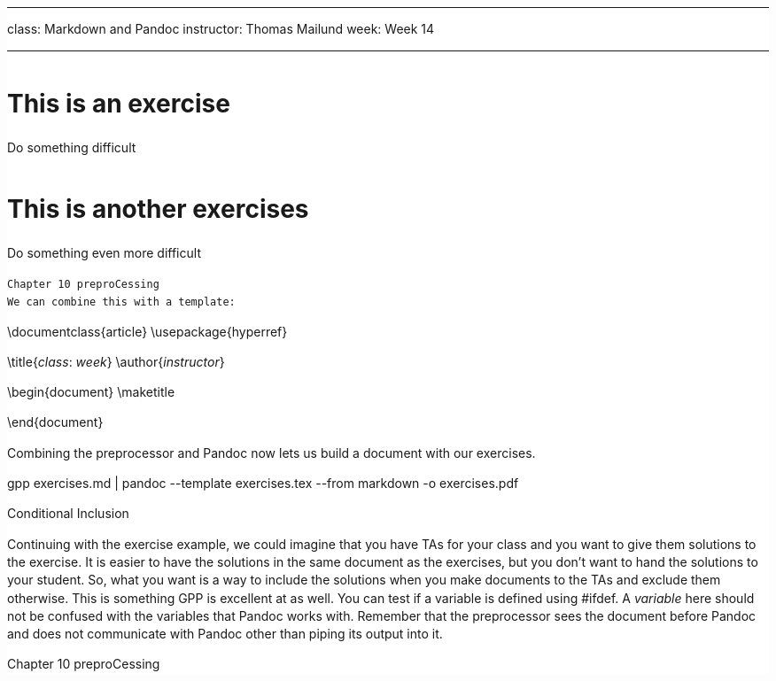 ------

class: Markdown and Pandoc
 instructor: Thomas Mailund
 week: Week 14

------

# This is an exercise

Do something difficult

# This is another exercises

Do something even more difficult

```
Chapter 10 preproCessing
We can combine this with a template:
```

\documentclass{article}
 \usepackage{hyperref}

\title{$class$: $week$}
 \author{$instructor$}

\begin{document}
 \maketitle

\end{document}

Combining the preprocessor and Pandoc now lets us build a document
 with our exercises.

gpp exercises.md | 
 pandoc --template exercises.tex 
 --from markdown 
 -o exercises.pdf

Conditional Inclusion

Continuing with the exercise example, we could imagine that you have
 TAs for your class and you want to give them solutions to the exercise. It
 is easier to have the solutions in the same document as the exercises, but
 you don’t want to hand the solutions to your student. So, what you want is
 a way to include the solutions when you make documents to the TAs and
 exclude them otherwise. This is something GPP is excellent at as well.
 You can test if a variable is defined using #ifdef. A *variable* here
 should not be confused with the variables that Pandoc works with.
 Remember that the preprocessor sees the document before Pandoc and
 does not communicate with Pandoc other than piping its output into it.

Chapter 10 preproCessing
